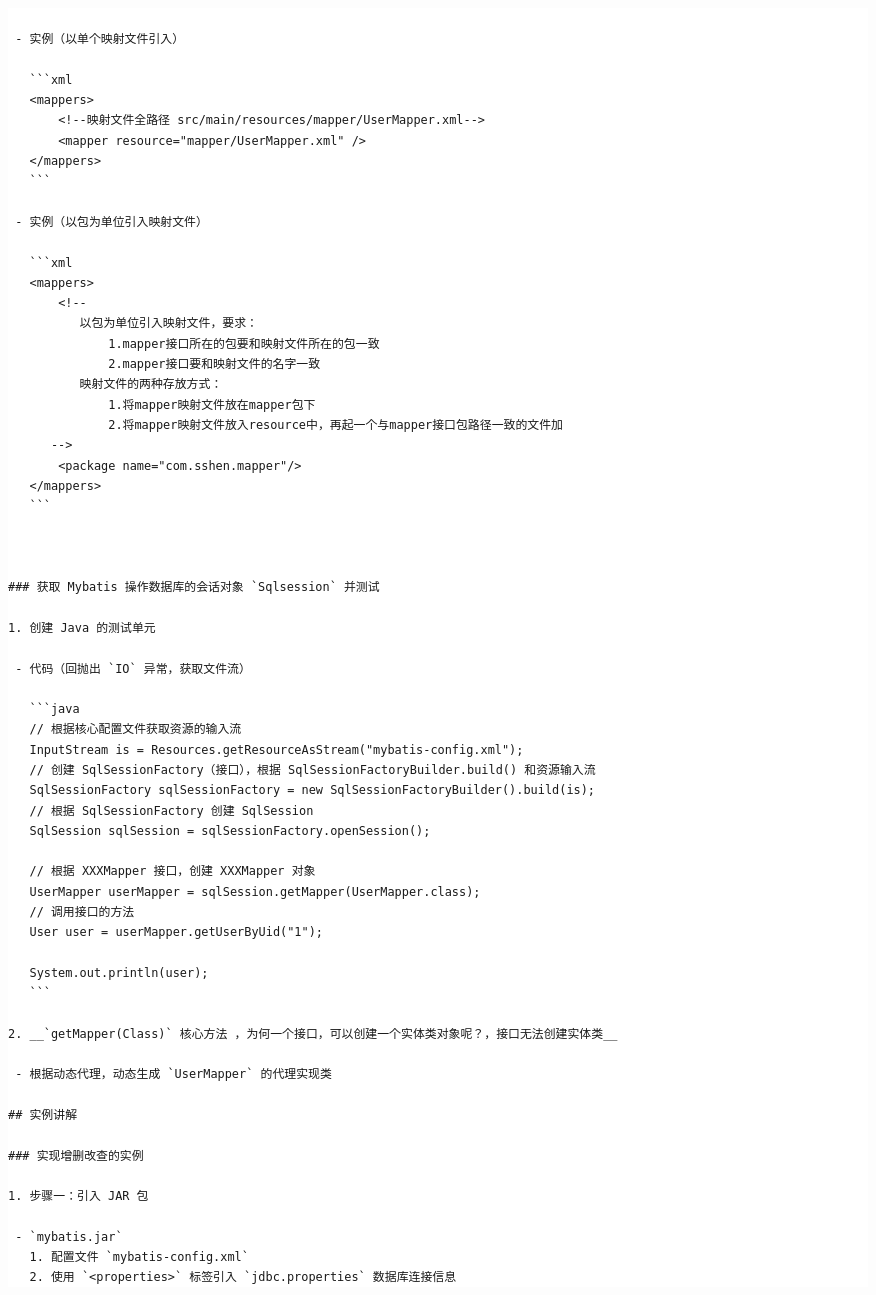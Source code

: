   ```

   - 实例（以单个映射文件引入）

     ```xml
     <mappers>
         <!--映射文件全路径 src/main/resources/mapper/UserMapper.xml-->
         <mapper resource="mapper/UserMapper.xml" />
     </mappers>
     ```
     
   - 实例（以包为单位引入映射文件）
   
     ```xml
     <mappers>
         <!--
     		以包为单位引入映射文件，要求：
     			1.mapper接口所在的包要和映射文件所在的包一致
     			2.mapper接口要和映射文件的名字一致
     		映射文件的两种存放方式：
     			1.将mapper映射文件放在mapper包下
     			2.将mapper映射文件放入resource中，再起一个与mapper接口包路径一致的文件加
     	-->
         <package name="com.sshen.mapper"/>
     </mappers>
     ```
   
     

### 获取 Mybatis 操作数据库的会话对象 `Sqlsession` 并测试

1. 创建 Java 的测试单元

   - 代码（回抛出 `IO` 异常，获取文件流）

     ```java
     // 根据核心配置文件获取资源的输入流
     InputStream is = Resources.getResourceAsStream("mybatis-config.xml");
     // 创建 SqlSessionFactory（接口），根据 SqlSessionFactoryBuilder.build() 和资源输入流
     SqlSessionFactory sqlSessionFactory = new SqlSessionFactoryBuilder().build(is);
     // 根据 SqlSessionFactory 创建 SqlSession
     SqlSession sqlSession = sqlSessionFactory.openSession();
     
     // 根据 XXXMapper 接口，创建 XXXMapper 对象
     UserMapper userMapper = sqlSession.getMapper(UserMapper.class);
     // 调用接口的方法
     User user = userMapper.getUserByUid("1");
     
     System.out.println(user);
     ```

2. __`getMapper(Class)` 核心方法 ，为何一个接口，可以创建一个实体类对象呢？，接口无法创建实体类__

   - 根据动态代理，动态生成 `UserMapper` 的代理实现类

## 实例讲解

### 实现增删改查的实例

1. 步骤一：引入 JAR 包

   - `mybatis.jar`
     1. 配置文件 `mybatis-config.xml`
     2. 使用 `<properties>` 标签引入 `jdbc.properties` 数据库连接信息
  ```